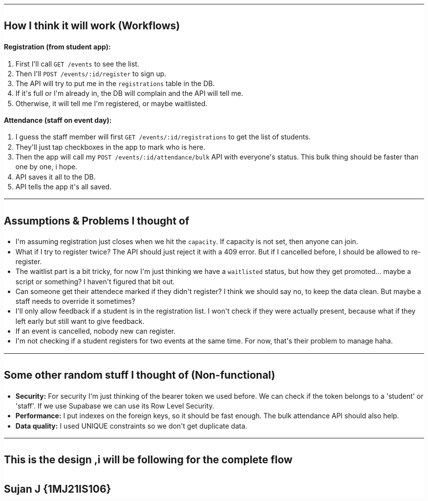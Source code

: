
-----

## How I think it will work (Workflows)

**Registration (from student app):**

1.  First I'll call `GET /events` to see the list.
2.  Then I'll `POST /events/:id/register` to sign up.
3.  The API will try to put me in the `registrations` table in the DB.
4.  If it's full or I'm already in, the DB will complain and the API will tell me.
5.  Otherwise, it will tell me I'm registered, or maybe waitlisted.

**Attendance (staff on event day):**

1.  I guess the staff member will first `GET /events/:id/registrations` to get the list of students.
2.  They'll just tap checkboxes in the app to mark who is here.
3.  Then the app will call my `POST /events/:id/attendance/bulk` API with everyone's status. This bulk thing should be faster than one by one, i hope.
4.  API saves it all to the DB.
5.  API tells the app it's all saved.

-----

## Assumptions & Problems I thought of

  - I'm assuming registration just closes when we hit the `capacity`. If capacity is not set, then anyone can join.
  - What if I try to register twice? The API should just reject it with a 409 error. But if I cancelled before, I should be allowed to re-register.
  - The waitlist part is a bit tricky, for now I'm just thinking we have a `waitlisted` status, but how they get promoted... maybe a script or something? I haven't figured that bit out.
  - Can someone get their attendece marked if they didn't register? I think we should say no, to keep the data clean. But maybe a staff needs to override it sometimes?
  - I'll only allow feedback if a student is in the registration list. I won't check if they were actually present, because what if they left early but still want to give feedback.
  - If an event is cancelled, nobody new can register.
  - I'm not checking if a student registers for two events at the same time. For now, that's their problem to manage haha.

-----

## Some other random stuff I thought of (Non-functional)

  - **Security:** For security I'm just thinking of the bearer token we used before. We can check if the token belongs to a 'student' or 'staff'. If we use Supabase we can use its Row Level Security.
  - **Performance:** I put indexes on the foreign keys, so it should be fast enough. The bulk attendance API should also help.
  - **Data quality:** I used UNIQUE constraints so we don't get duplicate data.

-----

## This is the design ,i will be following for the complete flow
Sujan J
{1MJ21IS106}
-----

